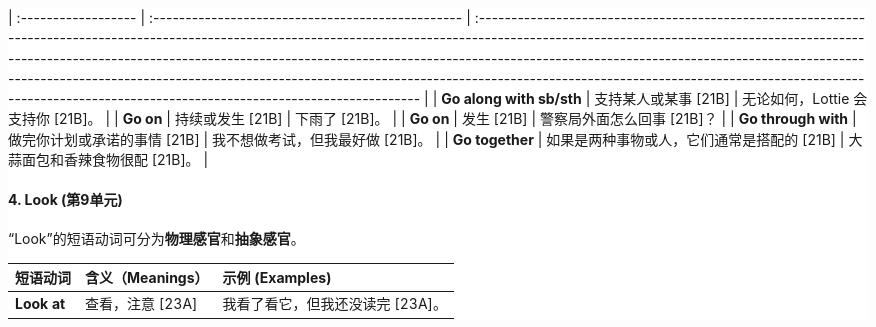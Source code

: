 | :------------------ | :------------------------------------------------ | :------------------------------------------------------------------------------------------------------------------------------------------------------------------------------------------------------------------------------------------------------------------------------------------------------------------------------------------------------------------------------------------------------------------------------------------------------------------------------------------------------------------------------------------- |
| **Go along with sb/sth** | 支持某人或某事 [21B]                              | 无论如何，Lottie 会支持你 [21B]。                                                                                                                                                                                                                                                                                                                                                                                                                                                                                                             |
| **Go on**           | 持续或发生 [21B]                                  | 下雨了 [21B]。                                                                                                                                                                                                                                                                                                                                                                                                                                                                                                                          |
| **Go on**           | 发生 [21B]                                        | 警察局外面怎么回事 [21B]？                                                                                                                                                                                                                                                                                                                                                                                                                                                                                                                      |
| **Go through with** | 做完你计划或承诺的事情 [21B]                      | 我不想做考试，但我最好做 [21B]。                                                                                                                                                                                                                                                                                                                                                                                                                                                                                                           |
| **Go together**     | 如果是两种事物或人，它们通常是搭配的 [21B]        | 大蒜面包和香辣食物很配 [21B]。                                                                                                                                                                                                                                                                                                                                                                                                                                                                                                             |

#### **4. Look (第9单元)**

“Look”的短语动词可分为**物理感官**和**抽象感官**。

| 短语动词              | 含义（Meanings）                                  | 示例 (Examples)                                                                                                                                                                                                                                                                                                                                                                                                                                                                                                                                                                                               |
| :-------------------- | :------------------------------------------------ | :---------------------------------------------------------------------------------------------------------------------------------------------------------------------------------------------------------------------------------------------------------------------------------------------------------------------------------------------------------------------------------------------------------------------------------------------------------------------------------------------------------------------------------------------------------------------------------------------- |
| **Look at**           | 查看，注意 [23A]                                  | 我看了看它，但我还没读完 [23A]。                                                                                                                                                                                                                                                                                                                                                                                                                                                                                                                                                                |